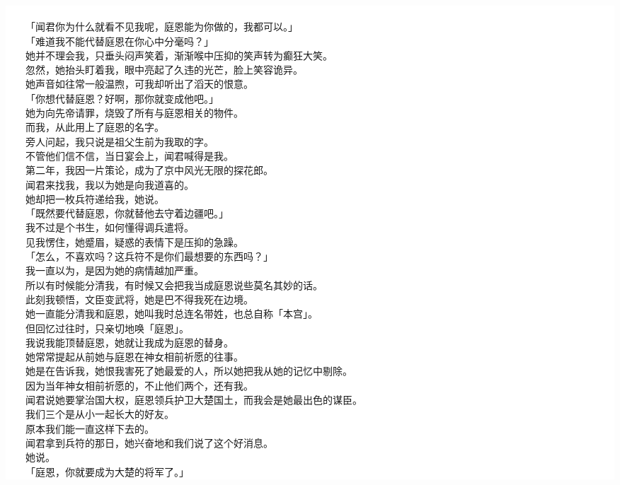 <br>   
&emsp;&emsp;「闻君你为什么就看不见我呢，庭恩能为你做的，我都可以。」  
<br>   
&emsp;&emsp;「难道我不能代替庭恩在你心中分毫吗？」  
<br>   
&emsp;&emsp;她并不理会我，只垂头闷声笑着，渐渐喉中压抑的笑声转为癫狂大笑。  
<br>   
&emsp;&emsp;忽然，她抬头盯着我，眼中亮起了久违的光芒，脸上笑容诡异。  
<br>   
&emsp;&emsp;她声音如往常一般温煦，可我却听出了滔天的恨意。  
<br>   
&emsp;&emsp;「你想代替庭恩？好啊，那你就变成他吧。」  
<br>   
&emsp;&emsp;她为向先帝请罪，烧毁了所有与庭恩相关的物件。  
<br>   
&emsp;&emsp;而我，从此用上了庭恩的名字。  
<br>   
&emsp;&emsp;旁人问起，我只说是祖父生前为我取的字。  
<br>   
&emsp;&emsp;不管他们信不信，当日宴会上，闻君喊得是我。  
<br>   
&emsp;&emsp;第二年，我因一片策论，成为了京中风光无限的探花郎。  
<br>   
&emsp;&emsp;闻君来找我，我以为她是向我道喜的。  
<br>   
&emsp;&emsp;她却把一枚兵符递给我，她说。  
<br>   
&emsp;&emsp;「既然要代替庭恩，你就替他去守着边疆吧。」  
<br>   
&emsp;&emsp;我不过是个书生，如何懂得调兵遣将。  
<br>   
&emsp;&emsp;见我愣住，她蹙眉，疑惑的表情下是压抑的急躁。  
<br>   
&emsp;&emsp;「怎么，不喜欢吗？这兵符不是你们最想要的东西吗？」  
<br>   
&emsp;&emsp;我一直以为，是因为她的病情越加严重。  
<br>   
&emsp;&emsp;所以有时候能分清我，有时候又会把我当成庭恩说些莫名其妙的话。  
<br>   
&emsp;&emsp;此刻我顿悟，文臣变武将，她是巴不得我死在边境。  
<br>   
&emsp;&emsp;她一直能分清我和庭恩，她叫我时总连名带姓，也总自称「本宫」。  
<br>   
&emsp;&emsp;但回忆过往时，只亲切地唤「庭恩」。  
<br>   
&emsp;&emsp;我说我能顶替庭恩，她就让我成为庭恩的替身。  
<br>   
&emsp;&emsp;她常常提起从前她与庭恩在神女相前祈愿的往事。  
<br>   
&emsp;&emsp;她是在告诉我，她恨我害死了她最爱的人，所以她把我从她的记忆中剔除。  
<br>   
&emsp;&emsp;因为当年神女相前祈愿的，不止他们两个，还有我。  
<br>   
&emsp;&emsp;闻君说她要掌治国大权，庭恩领兵护卫大楚国土，而我会是她最出色的谋臣。  
<br>   
&emsp;&emsp;我们三个是从小一起长大的好友。  
<br>   
&emsp;&emsp;原本我们能一直这样下去的。  
<br>   
&emsp;&emsp;闻君拿到兵符的那日，她兴奋地和我们说了这个好消息。  
<br>   
&emsp;&emsp;她说。  
<br>   
&emsp;&emsp;「庭恩，你就要成为大楚的将军了。」  